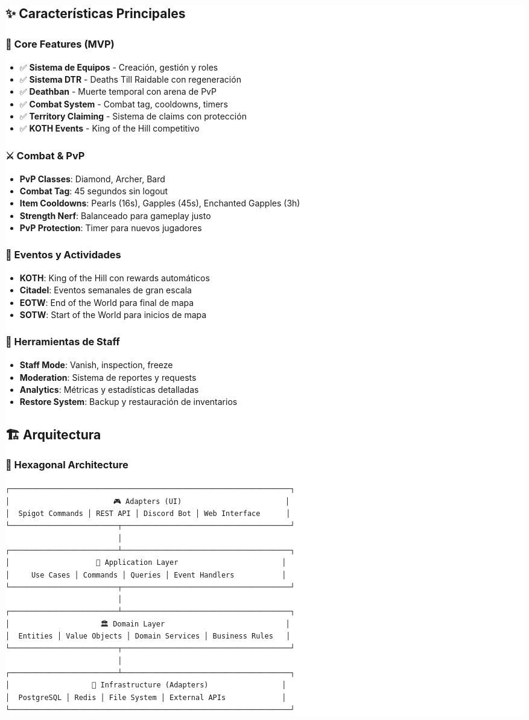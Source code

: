 ## ✨ Características Principales

### 🏰 Core Features (MVP)
- ✅ **Sistema de Equipos** - Creación, gestión y roles
- ✅ **Sistema DTR** - Deaths Till Raidable con regeneración
- ✅ **Deathban** - Muerte temporal con arena de PvP
- ✅ **Combat System** - Combat tag, cooldowns, timers
- ✅ **Territory Claiming** - Sistema de claims con protección
- ✅ **KOTH Events** - King of the Hill competitivo

### ⚔️ Combat & PvP
- **PvP Classes**: Diamond, Archer, Bard
- **Combat Tag**: 45 segundos sin logout
- **Item Cooldowns**: Pearls (16s), Gapples (45s), Enchanted Gapples (3h)
- **Strength Nerf**: Balanceado para gameplay justo
- **PvP Protection**: Timer para nuevos jugadores

### 🎯 Eventos y Actividades
- **KOTH**: King of the Hill con rewards automáticos
- **Citadel**: Eventos semanales de gran escala
- **EOTW**: End of the World para final de mapa
- **SOTW**: Start of the World para inicios de mapa

### 🔧 Herramientas de Staff
- **Staff Mode**: Vanish, inspection, freeze
- **Moderation**: Sistema de reportes y requests
- **Analytics**: Métricas y estadísticas detalladas
- **Restore System**: Backup y restauración de inventarios

## 🏗️ Arquitectura

### 📐 Hexagonal Architecture

```
┌─────────────────────────────────────────────────────────────────┐
│                        🎮 Adapters (UI)                        │
│  Spigot Commands │ REST API │ Discord Bot │ Web Interface      │
└─────────────────────────┬───────────────────────────────────────┘
                          │
┌─────────────────────────┴───────────────────────────────────────┐
│                    🎯 Application Layer                        │
│     Use Cases │ Commands │ Queries │ Event Handlers           │
└─────────────────────────┬───────────────────────────────────────┘
                          │
┌─────────────────────────┴───────────────────────────────────────┐
│                     🏛️ Domain Layer                            │
│  Entities │ Value Objects │ Domain Services │ Business Rules   │
└─────────────────────────┬───────────────────────────────────────┘
                          │
┌─────────────────────────┴───────────────────────────────────────┐
│                   💾 Infrastructure (Adapters)                 │
│  PostgreSQL │ Redis │ File System │ External APIs             │
└─────────────────────────────────────────────────────────────────┘
```
